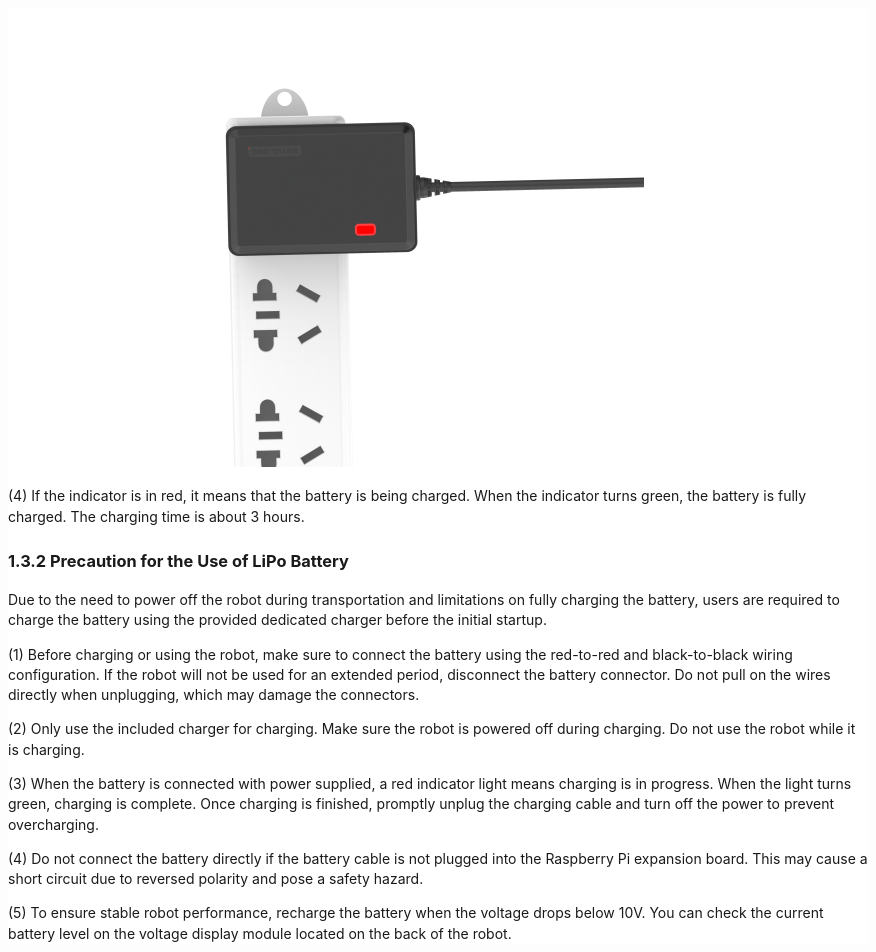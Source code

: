 <img class="common_img" src="../_static/media/chapter_1/section_3/image5.png" />

(4) If the indicator is in red, it means that the battery is being charged. When the indicator turns green, the battery is fully charged. The charging time is about 3 hours.

### 1.3.2 Precaution for the Use of LiPo Battery

Due to the need to power off the robot during transportation and limitations on fully charging the battery, users are required to charge the battery using the provided dedicated charger before the initial startup.

(1) Before charging or using the robot, make sure to connect the battery using the red-to-red and black-to-black wiring configuration. If the robot will not be used for an extended period, disconnect the battery connector. Do not pull on the wires directly when unplugging, which may damage the connectors.

(2) Only use the included charger for charging. Make sure the robot is powered off during charging. Do not use the robot while it is charging.

(3) When the battery is connected with power supplied, a red indicator light means charging is in progress. When the light turns green, charging is complete. Once charging is finished, promptly unplug the charging cable and turn off the power to prevent overcharging.

(4) Do not connect the battery directly if the battery cable is not plugged into the Raspberry Pi expansion board. This may cause a short circuit due to reversed polarity and pose a safety hazard.

(5) To ensure stable robot performance, recharge the battery when the voltage drops below 10V. You can check the current battery level on the voltage display module located on the back of the robot.
